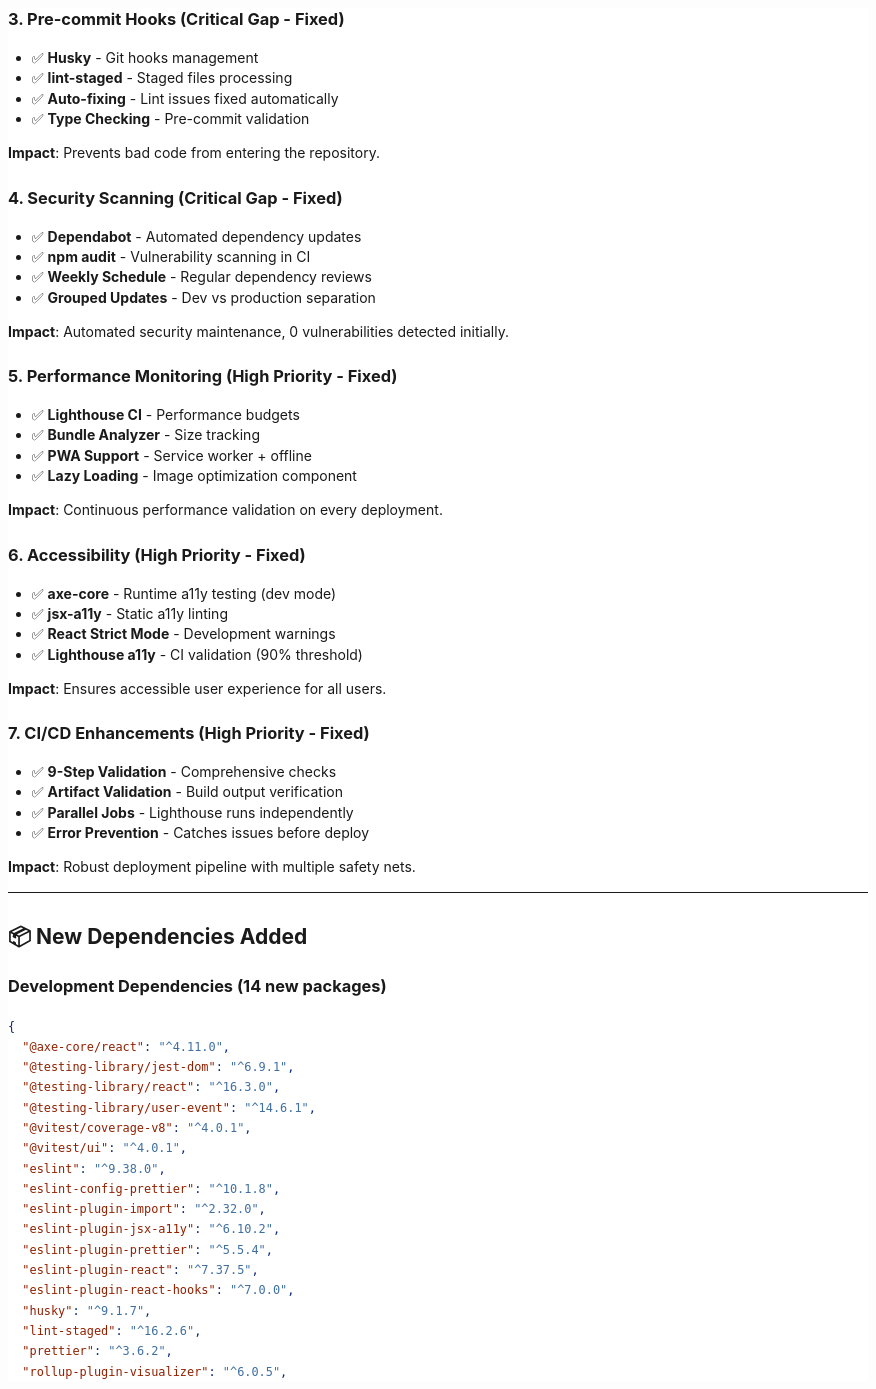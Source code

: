 ### 3. Pre-commit Hooks (Critical Gap - Fixed)
- ✅ **Husky** - Git hooks management
- ✅ **lint-staged** - Staged files processing
- ✅ **Auto-fixing** - Lint issues fixed automatically
- ✅ **Type Checking** - Pre-commit validation

**Impact**: Prevents bad code from entering the repository.

### 4. Security Scanning (Critical Gap - Fixed)
- ✅ **Dependabot** - Automated dependency updates
- ✅ **npm audit** - Vulnerability scanning in CI
- ✅ **Weekly Schedule** - Regular dependency reviews
- ✅ **Grouped Updates** - Dev vs production separation

**Impact**: Automated security maintenance, 0 vulnerabilities detected initially.

### 5. Performance Monitoring (High Priority - Fixed)
- ✅ **Lighthouse CI** - Performance budgets
- ✅ **Bundle Analyzer** - Size tracking
- ✅ **PWA Support** - Service worker + offline
- ✅ **Lazy Loading** - Image optimization component

**Impact**: Continuous performance validation on every deployment.

### 6. Accessibility (High Priority - Fixed)
- ✅ **axe-core** - Runtime a11y testing (dev mode)
- ✅ **jsx-a11y** - Static a11y linting
- ✅ **React Strict Mode** - Development warnings
- ✅ **Lighthouse a11y** - CI validation (90% threshold)

**Impact**: Ensures accessible user experience for all users.

### 7. CI/CD Enhancements (High Priority - Fixed)
- ✅ **9-Step Validation** - Comprehensive checks
- ✅ **Artifact Validation** - Build output verification
- ✅ **Parallel Jobs** - Lighthouse runs independently
- ✅ **Error Prevention** - Catches issues before deploy

**Impact**: Robust deployment pipeline with multiple safety nets.

---

## 📦 New Dependencies Added

### Development Dependencies (14 new packages)
```json
{
  "@axe-core/react": "^4.11.0",
  "@testing-library/jest-dom": "^6.9.1",
  "@testing-library/react": "^16.3.0",
  "@testing-library/user-event": "^14.6.1",
  "@vitest/coverage-v8": "^4.0.1",
  "@vitest/ui": "^4.0.1",
  "eslint": "^9.38.0",
  "eslint-config-prettier": "^10.1.8",
  "eslint-plugin-import": "^2.32.0",
  "eslint-plugin-jsx-a11y": "^6.10.2",
  "eslint-plugin-prettier": "^5.5.4",
  "eslint-plugin-react": "^7.37.5",
  "eslint-plugin-react-hooks": "^7.0.0",
  "husky": "^9.1.7",
  "lint-staged": "^16.2.6",
  "prettier": "^3.6.2",
  "rollup-plugin-visualizer": "^6.0.5",
```